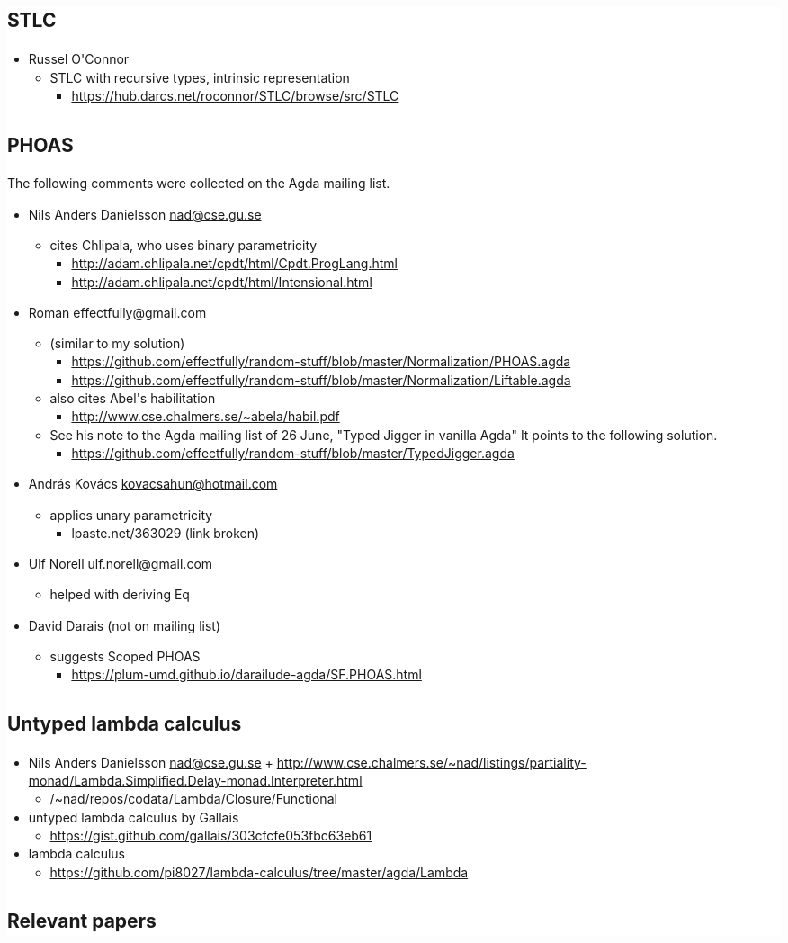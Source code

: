 
## STLC

* Russel O'Connor
  + STLC with recursive types, intrinsic representation
    - https://hub.darcs.net/roconnor/STLC/browse/src/STLC


## PHOAS

The following comments were collected on the Agda mailing list.

* Nils Anders Danielsson <nad@cse.gu.se>
  + cites Chlipala, who uses binary parametricity
    - http://adam.chlipala.net/cpdt/html/Cpdt.ProgLang.html
    - http://adam.chlipala.net/cpdt/html/Intensional.html

* Roman <effectfully@gmail.com>
  + (similar to my solution)
    - https://github.com/effectfully/random-stuff/blob/master/Normalization/PHOAS.agda
    - https://github.com/effectfully/random-stuff/blob/master/Normalization/Liftable.agda
  + also cites Abel's habilitation
    -  http://www.cse.chalmers.se/~abela/habil.pdf
  + See his note to the Agda mailing list of 26 June,
        "Typed Jigger in vanilla Agda"
    It points to the following solution.
    - https://github.com/effectfully/random-stuff/blob/master/TypedJigger.agda

* András Kovács <kovacsahun@hotmail.com>
  + applies unary parametricity
    - lpaste.net/363029 (link broken)

* Ulf Norell <ulf.norell@gmail.com>
  + helped with deriving Eq

* David Darais (not on mailing list)
  + suggests Scoped PHOAS
    - https://plum-umd.github.io/darailude-agda/SF.PHOAS.html

## Untyped lambda calculus

* Nils Anders Danielsson <nad@cse.gu.se>
  +
  http://www.cse.chalmers.se/~nad/listings/partiality-monad/Lambda.Simplified.Delay-monad.Interpreter.html
  + /~nad/repos/codata/Lambda/Closure/Functional
* untyped lambda calculus by Gallais
  + https://gist.github.com/gallais/303cfcfe053fbc63eb61
* lambda calculus
  + https://github.com/pi8027/lambda-calculus/tree/master/agda/Lambda

## Relevant papers
